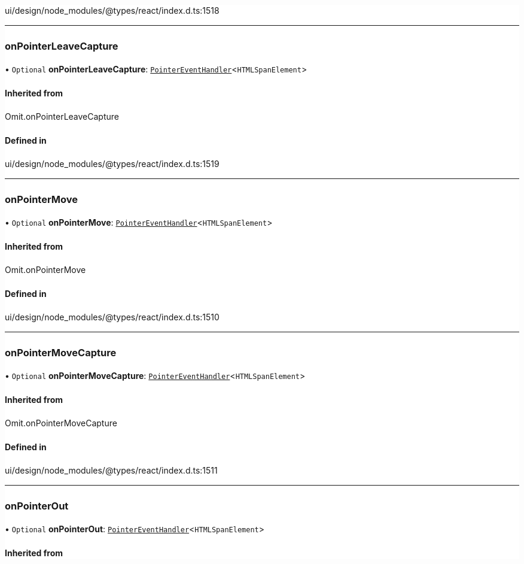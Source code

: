 ui/design/node_modules/@types/react/index.d.ts:1518

___

### onPointerLeaveCapture

• `Optional` **onPointerLeaveCapture**: [`PointerEventHandler`](../modules/akashaproject_design_system._internal_.md#pointereventhandler)<`HTMLSpanElement`\>

#### Inherited from

Omit.onPointerLeaveCapture

#### Defined in

ui/design/node_modules/@types/react/index.d.ts:1519

___

### onPointerMove

• `Optional` **onPointerMove**: [`PointerEventHandler`](../modules/akashaproject_design_system._internal_.md#pointereventhandler)<`HTMLSpanElement`\>

#### Inherited from

Omit.onPointerMove

#### Defined in

ui/design/node_modules/@types/react/index.d.ts:1510

___

### onPointerMoveCapture

• `Optional` **onPointerMoveCapture**: [`PointerEventHandler`](../modules/akashaproject_design_system._internal_.md#pointereventhandler)<`HTMLSpanElement`\>

#### Inherited from

Omit.onPointerMoveCapture

#### Defined in

ui/design/node_modules/@types/react/index.d.ts:1511

___

### onPointerOut

• `Optional` **onPointerOut**: [`PointerEventHandler`](../modules/akashaproject_design_system._internal_.md#pointereventhandler)<`HTMLSpanElement`\>

#### Inherited from
